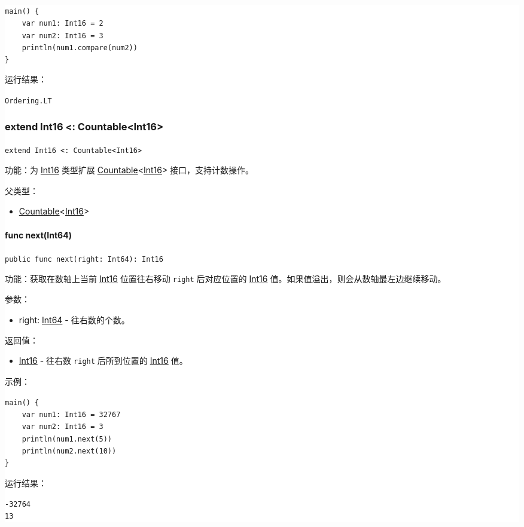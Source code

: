 ```cangjie
main() {
    var num1: Int16 = 2
    var num2: Int16 = 3
    println(num1.compare(num2))
}
```

运行结果：

```text
Ordering.LT
```

### extend Int16 <: Countable\<Int16>

```cangjie
extend Int16 <: Countable<Int16>
```

功能：为 [Int16](core_package_intrinsics.md#int16) 类型扩展 [Countable](core_package_interfaces.md#interface-countablet)\<[Int16](core_package_intrinsics.md#int16)> 接口，支持计数操作。

父类型：

- [Countable](core_package_interfaces.md#interface-countablet)\<[Int16](#int16)>

#### func next(Int64)

```cangjie
public func next(right: Int64): Int16
```

功能：获取在数轴上当前 [Int16](core_package_intrinsics.md#int16) 位置往右移动 `right` 后对应位置的 [Int16](core_package_intrinsics.md#int16) 值。如果值溢出，则会从数轴最左边继续移动。

参数：

- right: [Int64](core_package_intrinsics.md#int64) - 往右数的个数。

返回值：

- [Int16](core_package_intrinsics.md#int16) - 往右数 `right` 后所到位置的 [Int16](core_package_intrinsics.md#int16) 值。

示例：


```cangjie
main() {
    var num1: Int16 = 32767
    var num2: Int16 = 3
    println(num1.next(5))
    println(num2.next(10))
}
```

运行结果：

```text
-32764
13
```
